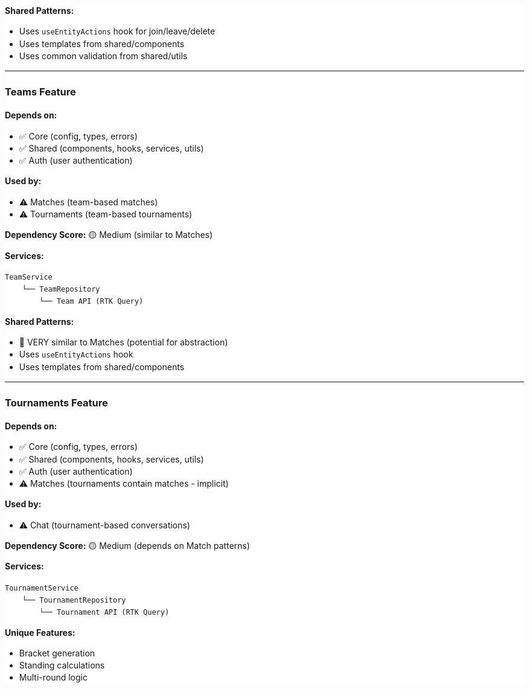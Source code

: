 **Shared Patterns:**
- Uses `useEntityActions` hook for join/leave/delete
- Uses templates from shared/components
- Uses common validation from shared/utils

---

### Teams Feature

**Depends on:**
- ✅ Core (config, types, errors)
- ✅ Shared (components, hooks, services, utils)
- ✅ Auth (user authentication)

**Used by:**
- ⚠️ Matches (team-based matches)
- ⚠️ Tournaments (team-based tournaments)

**Dependency Score:** 🟡 Medium (similar to Matches)

**Services:**
```
TeamService
    └── TeamRepository
        └── Team API (RTK Query)
```

**Shared Patterns:**
- 🔄 VERY similar to Matches (potential for abstraction)
- Uses `useEntityActions` hook
- Uses templates from shared/components

---

### Tournaments Feature

**Depends on:**
- ✅ Core (config, types, errors)
- ✅ Shared (components, hooks, services, utils)
- ✅ Auth (user authentication)
- ⚠️ Matches (tournaments contain matches - implicit)

**Used by:**
- ⚠️ Chat (tournament-based conversations)

**Dependency Score:** 🟡 Medium (depends on Match patterns)

**Services:**
```
TournamentService
    └── TournamentRepository
        └── Tournament API (RTK Query)
```

**Unique Features:**
- Bracket generation
- Standing calculations
- Multi-round logic

